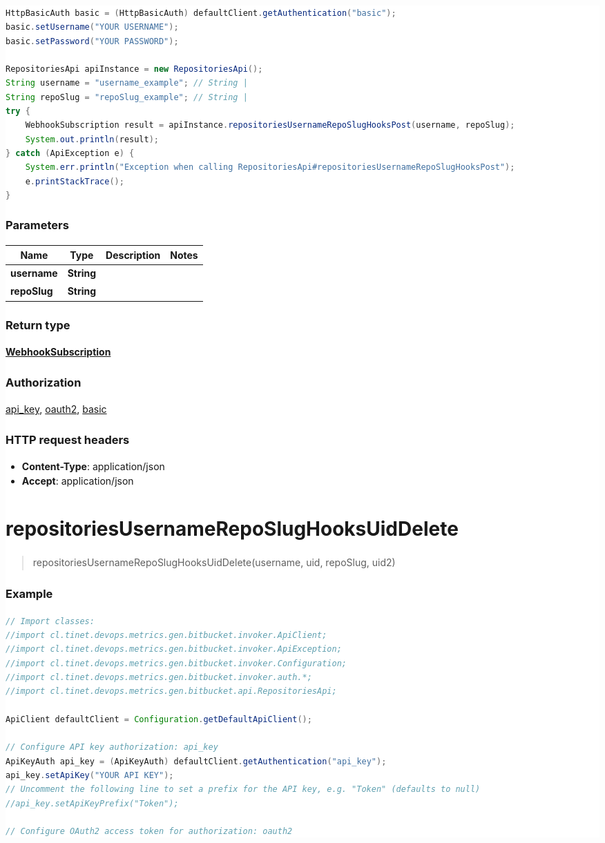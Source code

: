 ```java
HttpBasicAuth basic = (HttpBasicAuth) defaultClient.getAuthentication("basic");
basic.setUsername("YOUR USERNAME");
basic.setPassword("YOUR PASSWORD");

RepositoriesApi apiInstance = new RepositoriesApi();
String username = "username_example"; // String | 
String repoSlug = "repoSlug_example"; // String | 
try {
    WebhookSubscription result = apiInstance.repositoriesUsernameRepoSlugHooksPost(username, repoSlug);
    System.out.println(result);
} catch (ApiException e) {
    System.err.println("Exception when calling RepositoriesApi#repositoriesUsernameRepoSlugHooksPost");
    e.printStackTrace();
}
```

### Parameters

Name | Type | Description  | Notes
------------- | ------------- | ------------- | -------------
 **username** | **String**|  |
 **repoSlug** | **String**|  |

### Return type

[**WebhookSubscription**](WebhookSubscription.md)

### Authorization

[api_key](../README.md#api_key), [oauth2](../README.md#oauth2), [basic](../README.md#basic)

### HTTP request headers

 - **Content-Type**: application/json
 - **Accept**: application/json

<a name="repositoriesUsernameRepoSlugHooksUidDelete"></a>
# **repositoriesUsernameRepoSlugHooksUidDelete**
> repositoriesUsernameRepoSlugHooksUidDelete(username, uid, repoSlug, uid2)





### Example
```java
// Import classes:
//import cl.tinet.devops.metrics.gen.bitbucket.invoker.ApiClient;
//import cl.tinet.devops.metrics.gen.bitbucket.invoker.ApiException;
//import cl.tinet.devops.metrics.gen.bitbucket.invoker.Configuration;
//import cl.tinet.devops.metrics.gen.bitbucket.invoker.auth.*;
//import cl.tinet.devops.metrics.gen.bitbucket.api.RepositoriesApi;

ApiClient defaultClient = Configuration.getDefaultApiClient();

// Configure API key authorization: api_key
ApiKeyAuth api_key = (ApiKeyAuth) defaultClient.getAuthentication("api_key");
api_key.setApiKey("YOUR API KEY");
// Uncomment the following line to set a prefix for the API key, e.g. "Token" (defaults to null)
//api_key.setApiKeyPrefix("Token");

// Configure OAuth2 access token for authorization: oauth2
```